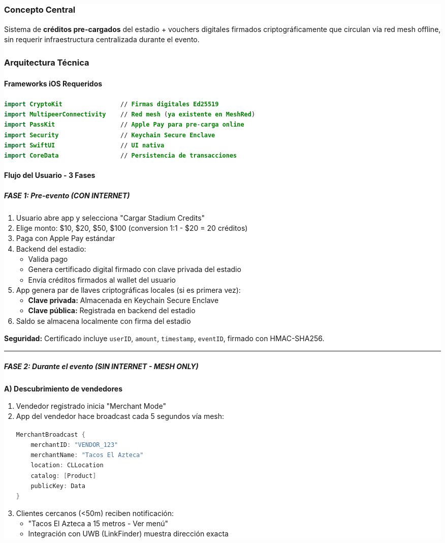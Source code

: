 ### Concepto Central

Sistema de **créditos pre-cargados** del estadio + vouchers digitales firmados criptográficamente que circulan vía red mesh offline, sin requerir infraestructura centralizada durante el evento.

### Arquitectura Técnica

#### Frameworks iOS Requeridos

```swift
import CryptoKit                // Firmas digitales Ed25519
import MultipeerConnectivity    // Red mesh (ya existente en MeshRed)
import PassKit                  // Apple Pay para pre-carga online
import Security                 // Keychain Secure Enclave
import SwiftUI                  // UI nativa
import CoreData                 // Persistencia de transacciones
```

#### Flujo del Usuario - 3 Fases

##### **FASE 1: Pre-evento (CON INTERNET)**

1. Usuario abre app y selecciona "Cargar Stadium Credits"
2. Elige monto: $10, $20, $50, $100 (conversion 1:1 - $20 = 20 créditos)
3. Paga con Apple Pay estándar
4. Backend del estadio:
   - Valida pago
   - Genera certificado digital firmado con clave privada del estadio
   - Envía créditos firmados al wallet del usuario
5. App genera par de llaves criptográficas locales (si es primera vez):
   - **Clave privada:** Almacenada en Keychain Secure Enclave
   - **Clave pública:** Registrada en backend del estadio
6. Saldo se almacena localmente con firma del estadio

**Seguridad:** Certificado incluye `userID`, `amount`, `timestamp`, `eventID`, firmado con HMAC-SHA256.

---

##### **FASE 2: Durante el evento (SIN INTERNET - MESH ONLY)**

**A) Descubrimiento de vendedores**

1. Vendedor registrado inicia "Merchant Mode"
2. App del vendedor hace broadcast cada 5 segundos vía mesh:
   ```swift
   MerchantBroadcast {
       merchantID: "VENDOR_123"
       merchantName: "Tacos El Azteca"
       location: CLLocation
       catalog: [Product]
       publicKey: Data
   }
   ```
3. Clientes cercanos (<50m) reciben notificación:
   - "Tacos El Azteca a 15 metros - Ver menú"
   - Integración con UWB (LinkFinder) muestra dirección exacta
